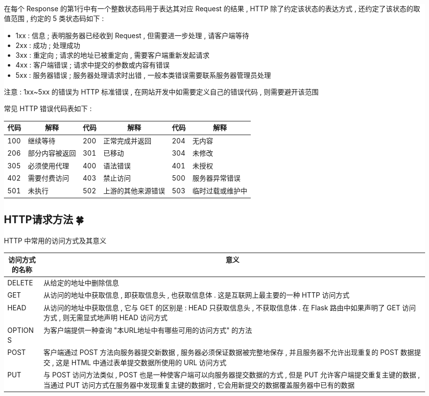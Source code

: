 在每个 Response 的第1行中有一个整数状态码用于表达其对应 Request 的结果 , HTTP 除了约定该状态的表达方式 , 还约定了该状态的取值范围 , 约定的 5 类状态码如下 : 

- 1xx : 信息 ; 表明服务器已经收到 Request , 但需要进一步处理 , 请客户端等待
- 2xx : 成功 ; 处理成功
- 3xx : 重定向 ; 请求的地址已被重定向 , 需要客户端重新发起请求
- 4xx : 客户端错误 ; 请求中提交的参数或内容有错误
- 5xx : 服务器错误 ; 服务器处理请求时出错 , 一般本类错误需要联系服务器管理员处理

注意 : 1xx~5xx 的错误为 HTTP 标准错误 , 在网站开发中如需要定义自己的错误代码 , 则需要避开该范围

常见 HTTP 错误代码表如下 : 

| 代码 | 解释           | 代码 | 解释               | 代码 | 解释             |
| ---- | -------------- | ---- | ------------------ | ---- | ---------------- |
| 100  | 继续等待       | 200  | 正常完成并返回     | 204  | 无内容           |
| 206  | 部分内容被返回 | 301  | 已移动             | 304  | 未修改           |
| 305  | 必须使用代理   | 400  | 语法错误           | 401  | 未授权           |
| 402  | 需要付费访问   | 403  | 禁止访问           | 500  | 服务器异常错误   |
| 501  | 未执行         | 502  | 上游的其他来源错误 | 503  | 临时过载或维护中 |

## HTTP请求方法  🍀

HTTP 中常用的访问方式及其意义

| 访问方式的名称 | 意义                                                         |
| -------------- | ------------------------------------------------------------ |
| DELETE         | 从给定的地址中删除信息                                       |
| GET            | 从访问的地址中获取信息 , 即获取信息头 , 也获取信息体 . 这是互联网上最主要的一种 HTTP 访问方式 |
| HEAD           | 从访问的地址中获取信息 , 它与 GET 的区别是 : HEAD 只获取信息头 , 不获取信息体 . 在 Flask 路由中如果声明了 GET 访问方式 , 则无需显式地声明 HEAD 访问方式 |
| OPTIONS        | 为客户端提供一种查询 "本URL地址中有哪些可用的访问方式" 的方法 |
| POST           | 客户端通过 POST 方法向服务器提交新数据 , 服务器必须保证数据被完整地保存 , 并且服务器不允许出现重复的 POST 数据提交 , 这是 HTML 中通过表单提交数据所使用的 URL 访问方式 |
| PUT            | 与 POST 访问方法类似 , POST 也是一种使客户端可以向服务器提交数据的方式 , 但是 PUT 允许客户端提交重复主键的数据 , 当通过 PUT 访问方式在服务器中发现重复主键的数据时 , 它会用新提交的数据覆盖服务器中已有的数据 |